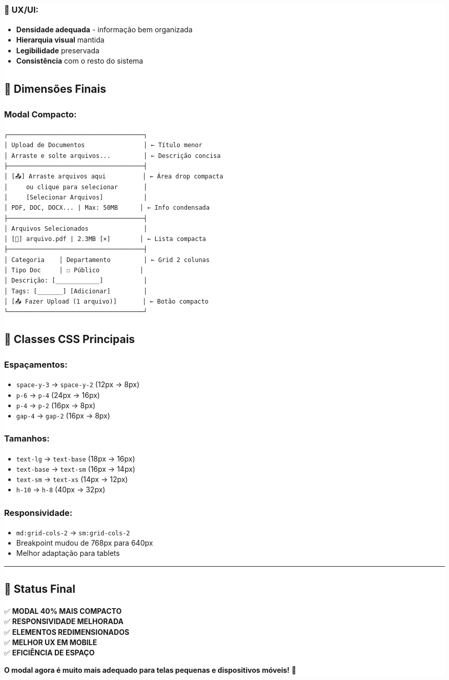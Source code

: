 ### **🎨 UX/UI:**
- **Densidade adequada** - informação bem organizada
- **Hierarquia visual** mantida
- **Legibilidade** preservada
- **Consistência** com o resto do sistema

## 📏 Dimensões Finais

### **Modal Compacto:**
```
┌─────────────────────────────────────┐
│ Upload de Documentos                │ ← Título menor
│ Arraste e solte arquivos...         │ ← Descrição concisa
├─────────────────────────────────────┤
│ [📤] Arraste arquivos aqui          │ ← Área drop compacta
│     ou clique para selecionar       │
│     [Selecionar Arquivos]           │
│ PDF, DOC, DOCX... | Max: 50MB      │ ← Info condensada
├─────────────────────────────────────┤
│ Arquivos Selecionados               │
│ [📄] arquivo.pdf | 2.3MB [×]        │ ← Lista compacta
├─────────────────────────────────────┤
│ Categoria    │ Departamento         │ ← Grid 2 colunas
│ Tipo Doc     │ ☐ Público           │
│ Descrição: [____________]           │
│ Tags: [_______] [Adicionar]         │
│ [📤 Fazer Upload (1 arquivo)]       │ ← Botão compacto
└─────────────────────────────────────┘
```

## 🔧 Classes CSS Principais

### **Espaçamentos:**
- `space-y-3` → `space-y-2` (12px → 8px)
- `p-6` → `p-4` (24px → 16px)
- `p-4` → `p-2` (16px → 8px)
- `gap-4` → `gap-2` (16px → 8px)

### **Tamanhos:**
- `text-lg` → `text-base` (18px → 16px)
- `text-base` → `text-sm` (16px → 14px)
- `text-sm` → `text-xs` (14px → 12px)
- `h-10` → `h-8` (40px → 32px)

### **Responsividade:**
- `md:grid-cols-2` → `sm:grid-cols-2`
- Breakpoint mudou de 768px para 640px
- Melhor adaptação para tablets

---

## 🎉 Status Final

✅ **MODAL 40% MAIS COMPACTO**  
✅ **RESPONSIVIDADE MELHORADA**  
✅ **ELEMENTOS REDIMENSIONADOS**  
✅ **MELHOR UX EM MOBILE**  
✅ **EFICIÊNCIA DE ESPAÇO**  

**O modal agora é muito mais adequado para telas pequenas e dispositivos móveis!** 🚀